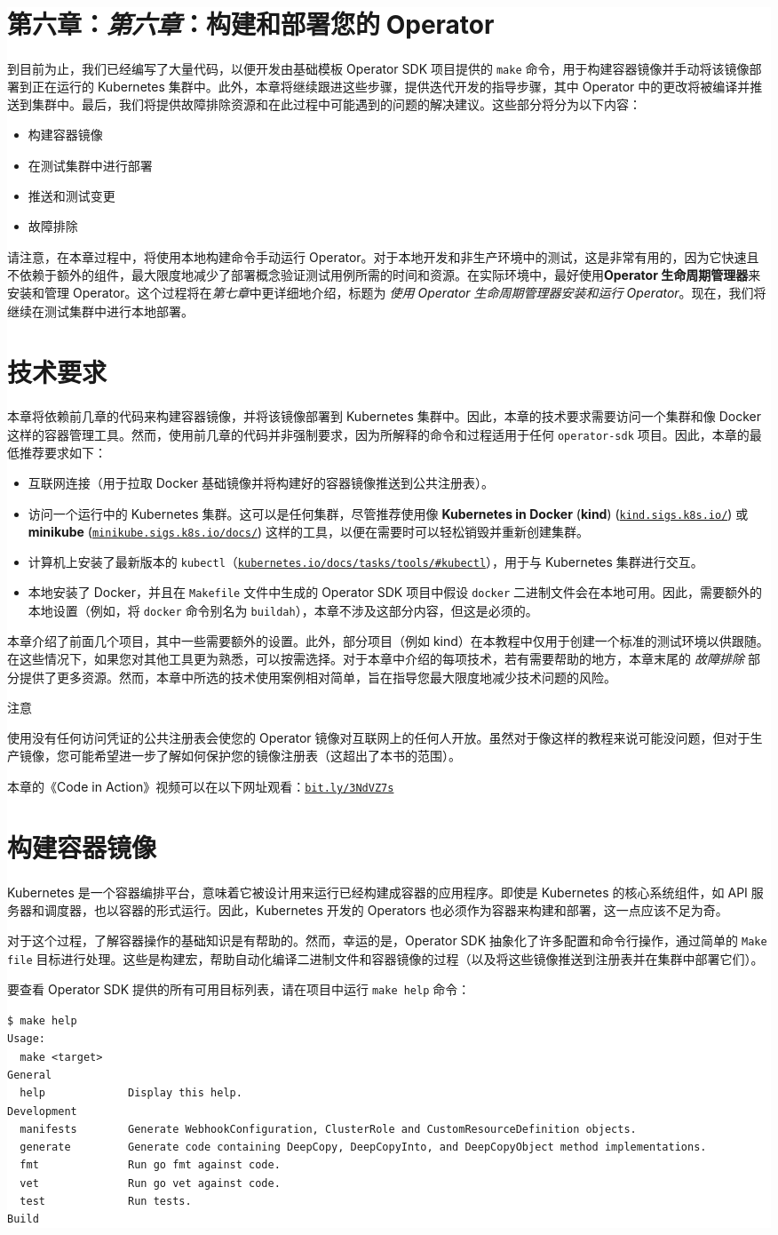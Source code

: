 # 第六章：*第六章*：构建和部署您的 Operator

到目前为止，我们已经编写了大量代码，以便开发由基础模板 Operator SDK 项目提供的 `make` 命令，用于构建容器镜像并手动将该镜像部署到正在运行的 Kubernetes 集群中。此外，本章将继续跟进这些步骤，提供迭代开发的指导步骤，其中 Operator 中的更改将被编译并推送到集群中。最后，我们将提供故障排除资源和在此过程中可能遇到的问题的解决建议。这些部分将分为以下内容：

+   构建容器镜像

+   在测试集群中进行部署

+   推送和测试变更

+   故障排除

请注意，在本章过程中，将使用本地构建命令手动运行 Operator。对于本地开发和非生产环境中的测试，这是非常有用的，因为它快速且不依赖于额外的组件，最大限度地减少了部署概念验证测试用例所需的时间和资源。在实际环境中，最好使用**Operator 生命周期管理器**来安装和管理 Operator。这个过程将在*第七章*中更详细地介绍，标题为 *使用 Operator 生命周期管理器安装和运行 Operator*。现在，我们将继续在测试集群中进行本地部署。

# 技术要求

本章将依赖前几章的代码来构建容器镜像，并将该镜像部署到 Kubernetes 集群中。因此，本章的技术要求需要访问一个集群和像 Docker 这样的容器管理工具。然而，使用前几章的代码并非强制要求，因为所解释的命令和过程适用于任何 `operator-sdk` 项目。因此，本章的最低推荐要求如下：

+   互联网连接（用于拉取 Docker 基础镜像并将构建好的容器镜像推送到公共注册表）。

+   访问一个运行中的 Kubernetes 集群。这可以是任何集群，尽管推荐使用像 **Kubernetes in Docker** (**kind**) ([`kind.sigs.k8s.io/`](https://kind.sigs.k8s.io/)) 或 **minikube** ([`minikube.sigs.k8s.io/docs/`](https://minikube.sigs.k8s.io/docs/)) 这样的工具，以便在需要时可以轻松销毁并重新创建集群。

+   计算机上安装了最新版本的 `kubectl`（[`kubernetes.io/docs/tasks/tools/#kubectl`](https://kubernetes.io/docs/tasks/tools/#kubectl)），用于与 Kubernetes 集群进行交互。

+   本地安装了 Docker，并且在 `Makefile` 文件中生成的 Operator SDK 项目中假设 `docker` 二进制文件会在本地可用。因此，需要额外的本地设置（例如，将 `docker` 命令别名为 `buildah`），本章不涉及这部分内容，但这是必须的。

本章介绍了前面几个项目，其中一些需要额外的设置。此外，部分项目（例如 kind）在本教程中仅用于创建一个标准的测试环境以供跟随。在这些情况下，如果您对其他工具更为熟悉，可以按需选择。对于本章中介绍的每项技术，若有需要帮助的地方，本章末尾的 *故障排除* 部分提供了更多资源。然而，本章中所选的技术使用案例相对简单，旨在指导您最大限度地减少技术问题的风险。

注意

使用没有任何访问凭证的公共注册表会使您的 Operator 镜像对互联网上的任何人开放。虽然对于像这样的教程来说可能没问题，但对于生产镜像，您可能希望进一步了解如何保护您的镜像注册表（这超出了本书的范围）。

本章的《Code in Action》视频可以在以下网址观看：[`bit.ly/3NdVZ7s`](https://bit.ly/3NdVZ7s)

# 构建容器镜像

Kubernetes 是一个容器编排平台，意味着它被设计用来运行已经构建成容器的应用程序。即使是 Kubernetes 的核心系统组件，如 API 服务器和调度器，也以容器的形式运行。因此，Kubernetes 开发的 Operators 也必须作为容器来构建和部署，这一点应该不足为奇。

对于这个过程，了解容器操作的基础知识是有帮助的。然而，幸运的是，Operator SDK 抽象化了许多配置和命令行操作，通过简单的 `Makefile` 目标进行处理。这些是构建宏，帮助自动化编译二进制文件和容器镜像的过程（以及将这些镜像推送到注册表并在集群中部署它们）。

要查看 Operator SDK 提供的所有可用目标列表，请在项目中运行 `make help` 命令：

```
$ make help
Usage:
  make <target>
General
  help             Display this help.
Development
  manifests        Generate WebhookConfiguration, ClusterRole and CustomResourceDefinition objects.
  generate         Generate code containing DeepCopy, DeepCopyInto, and DeepCopyObject method implementations.
  fmt              Run go fmt against code.
  vet              Run go vet against code.
  test             Run tests.
Build
```